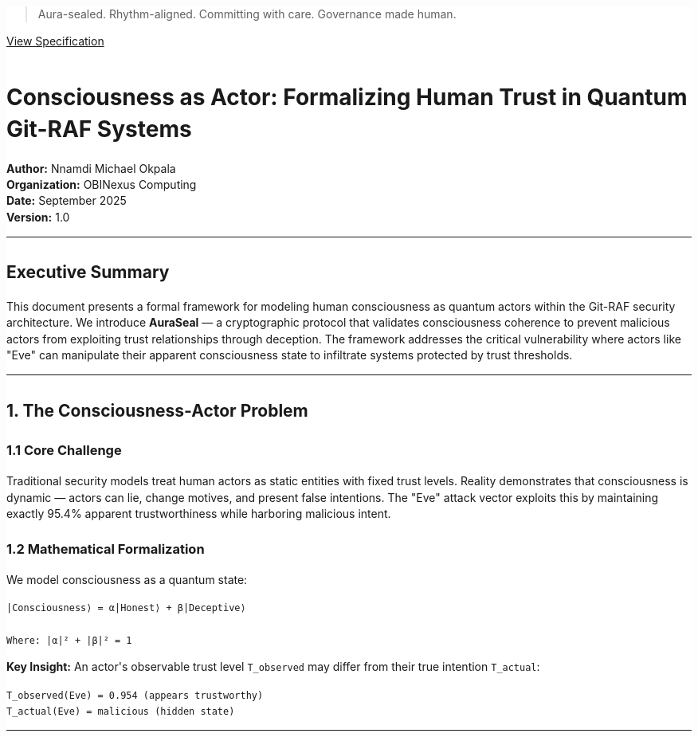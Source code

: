 > Aura-sealed. Rhythm-aligned.
> Committing with care.
> Governance made human.


[View Specification](./docs/spec.pdf)
# Consciousness as Actor: Formalizing Human Trust in Quantum Git-RAF Systems

**Author:** Nnamdi Michael Okpala  
**Organization:** OBINexus Computing  
**Date:** September 2025  
**Version:** 1.0  

---

## Executive Summary

This document presents a formal framework for modeling human consciousness as quantum actors within the Git-RAF security architecture. We introduce **AuraSeal** — a cryptographic protocol that validates consciousness coherence to prevent malicious actors from exploiting trust relationships through deception. The framework addresses the critical vulnerability where actors like "Eve" can manipulate their apparent consciousness state to infiltrate systems protected by trust thresholds.

---

## 1. The Consciousness-Actor Problem

### 1.1 Core Challenge

Traditional security models treat human actors as static entities with fixed trust levels. Reality demonstrates that consciousness is dynamic — actors can lie, change motives, and present false intentions. The "Eve" attack vector exploits this by maintaining exactly 95.4% apparent trustworthiness while harboring malicious intent.

### 1.2 Mathematical Formalization

We model consciousness as a quantum state:

```
|Consciousness⟩ = α|Honest⟩ + β|Deceptive⟩

Where: |α|² + |β|² = 1
```

**Key Insight:** An actor's observable trust level `T_observed` may differ from their true intention `T_actual`:

```
T_observed(Eve) = 0.954 (appears trustworthy)
T_actual(Eve) = malicious (hidden state)
```

---